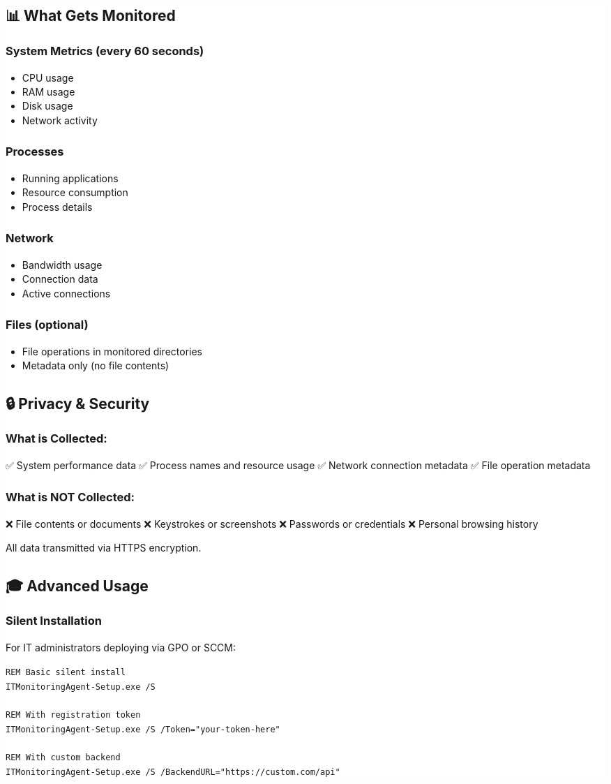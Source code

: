 ## 📊 What Gets Monitored

### System Metrics (every 60 seconds)
- CPU usage
- RAM usage
- Disk usage
- Network activity

### Processes
- Running applications
- Resource consumption
- Process details

### Network
- Bandwidth usage
- Connection data
- Active connections

### Files (optional)
- File operations in monitored directories
- Metadata only (no file contents)

## 🔒 Privacy & Security

### What is Collected:
✅ System performance data
✅ Process names and resource usage
✅ Network connection metadata
✅ File operation metadata

### What is NOT Collected:
❌ File contents or documents
❌ Keystrokes or screenshots
❌ Passwords or credentials
❌ Personal browsing history

All data transmitted via HTTPS encryption.

## 🎓 Advanced Usage

### Silent Installation

For IT administrators deploying via GPO or SCCM:

```batch
REM Basic silent install
ITMonitoringAgent-Setup.exe /S

REM With registration token
ITMonitoringAgent-Setup.exe /S /Token="your-token-here"

REM With custom backend
ITMonitoringAgent-Setup.exe /S /BackendURL="https://custom.com/api"
```
